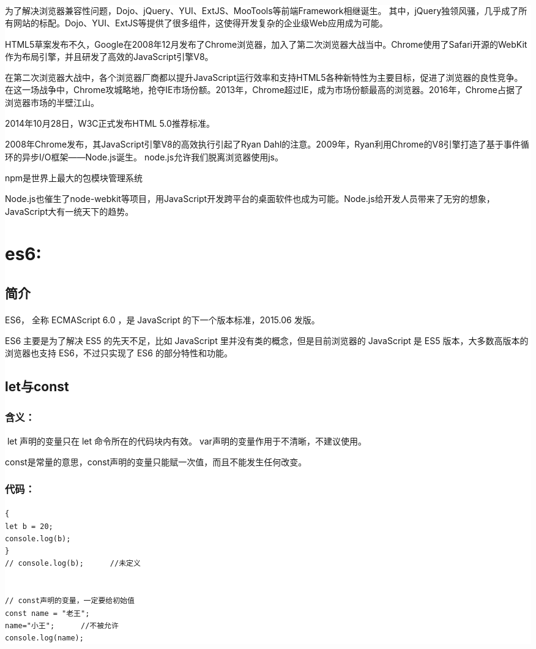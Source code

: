 

 为了解决浏览器兼容性问题，Dojo、jQuery、YUI、ExtJS、MooTools等前端Framework相继诞生。 其中，jQuery独领风骚，几乎成了所有网站的标配。Dojo、YUI、ExtJS等提供了很多组件，这使得开发复杂的企业级Web应用成为可能。 



 HTML5草案发布不久，Google在2008年12月发布了Chrome浏览器，加入了第二次浏览器大战当中。Chrome使用了Safari开源的WebKit作为布局引擎，并且研发了高效的JavaScript引擎V8。 



 在第二次浏览器大战中，各个浏览器厂商都以提升JavaScript运行效率和支持HTML5各种新特性为主要目标，促进了浏览器的良性竞争。在这一场战争中，Chrome攻城略地，抢夺IE市场份额。2013年，Chrome超过IE，成为市场份额最高的浏览器。2016年，Chrome占据了浏览器市场的半壁江山。 



 2014年10月28日，W3C正式发布HTML 5.0推荐标准。 



 2008年Chrome发布，其JavaScript引擎V8的高效执行引起了Ryan Dahl的注意。2009年，Ryan利用Chrome的V8引擎打造了基于事件循环的异步I/O框架——Node.js诞生。 node.js允许我们脱离浏览器使用js。



npm是世界上最大的包模块管理系统



 Node.js也催生了node-webkit等项目，用JavaScript开发跨平台的桌面软件也成为可能。Node.js给开发人员带来了无穷的想象，JavaScript大有一统天下的趋势。 





# es6:

## 简介

ES6， 全称 ECMAScript 6.0 ，是 JavaScript 的下一个版本标准，2015.06 发版。

ES6 主要是为了解决 ES5 的先天不足，比如 JavaScript 里并没有类的概念，但是目前浏览器的 JavaScript 是 ES5 版本，大多数高版本的浏览器也支持 ES6，不过只实现了 ES6 的部分特性和功能。

## let与const

### 含义：

​	let 声明的变量只在 let 命令所在的代码块内有效。 var声明的变量作用于不清晰，不建议使用。

   const是常量的意思，const声明的变量只能赋一次值，而且不能发生任何改变。

### 代码：

```
{
let b = 20;
console.log(b);
}
// console.log(b);		//未定义


// const声明的变量，一定要给初始值
const name = "老王";  
name="小王";		//不被允许
console.log(name);  
```

